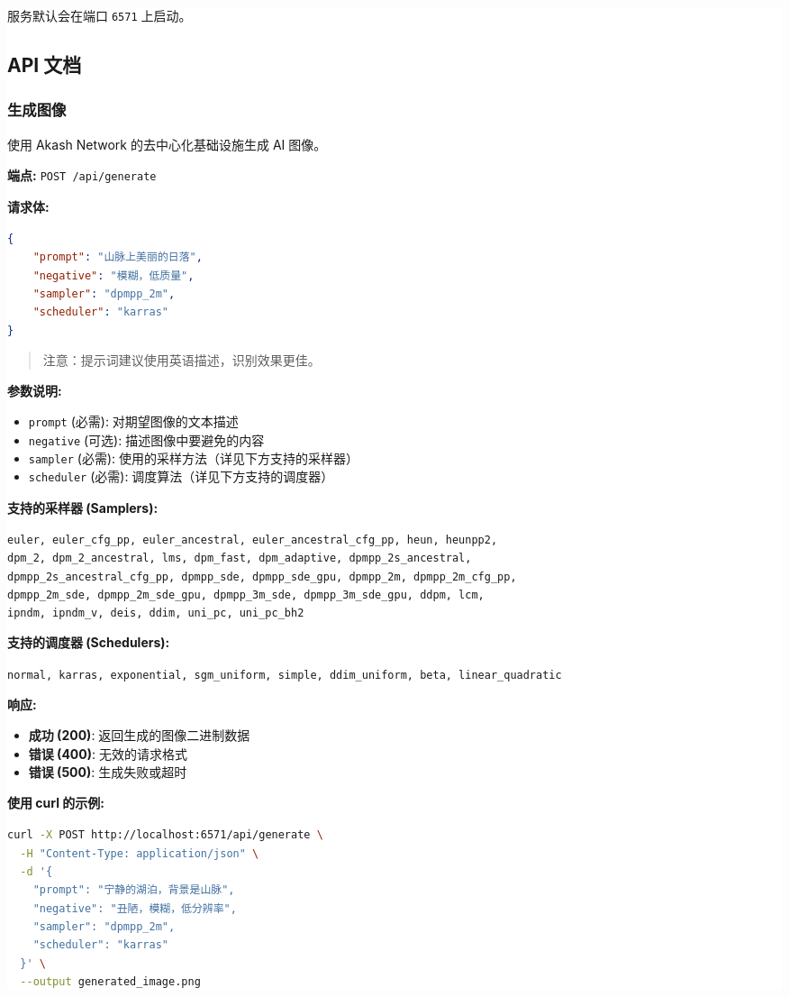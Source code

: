 服务默认会在端口 `6571` 上启动。

## API 文档

### 生成图像

使用 Akash Network 的去中心化基础设施生成 AI 图像。

**端点:** `POST /api/generate`

**请求体:**
```json
{
    "prompt": "山脉上美丽的日落",
    "negative": "模糊，低质量",
    "sampler": "dpmpp_2m",
    "scheduler": "karras"
}
```

> 注意：提示词建议使用英语描述，识别效果更佳。

**参数说明:**
- `prompt` (必需): 对期望图像的文本描述
- `negative` (可选): 描述图像中要避免的内容
- `sampler` (必需): 使用的采样方法（详见下方支持的采样器）
- `scheduler` (必需): 调度算法（详见下方支持的调度器）

**支持的采样器 (Samplers):**
```
euler, euler_cfg_pp, euler_ancestral, euler_ancestral_cfg_pp, heun, heunpp2, 
dpm_2, dpm_2_ancestral, lms, dpm_fast, dpm_adaptive, dpmpp_2s_ancestral, 
dpmpp_2s_ancestral_cfg_pp, dpmpp_sde, dpmpp_sde_gpu, dpmpp_2m, dpmpp_2m_cfg_pp, 
dpmpp_2m_sde, dpmpp_2m_sde_gpu, dpmpp_3m_sde, dpmpp_3m_sde_gpu, ddpm, lcm, 
ipndm, ipndm_v, deis, ddim, uni_pc, uni_pc_bh2
```

**支持的调度器 (Schedulers):**
```
normal, karras, exponential, sgm_uniform, simple, ddim_uniform, beta, linear_quadratic
```

**响应:**
- **成功 (200)**: 返回生成的图像二进制数据
- **错误 (400)**: 无效的请求格式
- **错误 (500)**: 生成失败或超时

**使用 curl 的示例:**
```bash
curl -X POST http://localhost:6571/api/generate \
  -H "Content-Type: application/json" \
  -d '{
    "prompt": "宁静的湖泊，背景是山脉",
    "negative": "丑陋，模糊，低分辨率",
    "sampler": "dpmpp_2m",
    "scheduler": "karras"
  }' \
  --output generated_image.png
```
